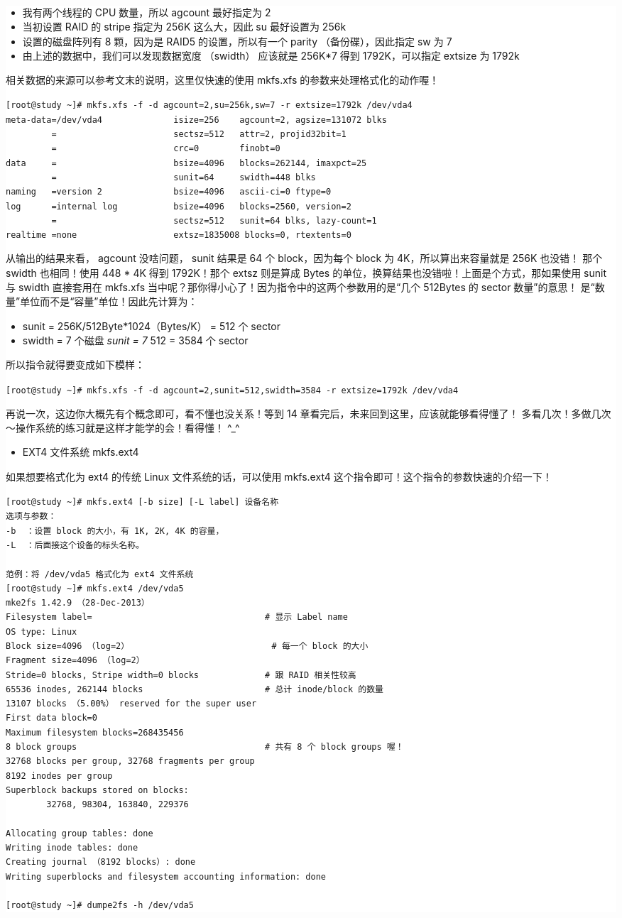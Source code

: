 -   我有两个线程的 CPU 数量，所以 agcount 最好指定为 2
-   当初设置 RAID 的 stripe 指定为 256K 这么大，因此 su 最好设置为 256k
-   设置的磁盘阵列有 8 颗，因为是 RAID5 的设置，所以有一个 parity （备份碟），因此指定 sw 为 7
-   由上述的数据中，我们可以发现数据宽度 （swidth） 应该就是 256K\*7 得到 1792K，可以指定 extsize 为 1792k

相关数据的来源可以参考文末的说明，这里仅快速的使用 mkfs.xfs 的参数来处理格式化的动作喔！

```shell
[root@study ~]# mkfs.xfs -f -d agcount=2,su=256k,sw=7 -r extsize=1792k /dev/vda4
meta-data=/dev/vda4              isize=256    agcount=2, agsize=131072 blks
         =                       sectsz=512   attr=2, projid32bit=1
         =                       crc=0        finobt=0
data     =                       bsize=4096   blocks=262144, imaxpct=25
         =                       sunit=64     swidth=448 blks
naming   =version 2              bsize=4096   ascii-ci=0 ftype=0
log      =internal log           bsize=4096   blocks=2560, version=2
         =                       sectsz=512   sunit=64 blks, lazy-count=1
realtime =none                   extsz=1835008 blocks=0, rtextents=0
```

从输出的结果来看， agcount 没啥问题， sunit 结果是 64 个 block，因为每个 block 为 4K，所以算出来容量就是 256K 也没错！ 那个 swidth 也相同！使用 448 \* 4K 得到 1792K！那个 extsz 则是算成 Bytes 的单位，换算结果也没错啦！上面是个方式，那如果使用 sunit 与 swidth 直接套用在 mkfs.xfs 当中呢？那你得小心了！因为指令中的这两个参数用的是“几个 512Bytes 的 sector 数量”的意思！ 是“数量”单位而不是“容量”单位！因此先计算为：

-   sunit = 256K/512Byte\*1024（Bytes/K） = 512 个 sector
-   swidth = 7 个磁盘 *sunit = 7* 512 = 3584 个 sector

所以指令就得要变成如下模样：

```shell
[root@study ~]# mkfs.xfs -f -d agcount=2,sunit=512,swidth=3584 -r extsize=1792k /dev/vda4
```

再说一次，这边你大概先有个概念即可，看不懂也没关系！等到 14 章看完后，未来回到这里，应该就能够看得懂了！ 多看几次！多做几次～操作系统的练习就是这样才能学的会！看得懂！ ^\_^

-   EXT4 文件系统 mkfs.ext4

如果想要格式化为 ext4 的传统 Linux 文件系统的话，可以使用 mkfs.ext4 这个指令即可！这个指令的参数快速的介绍一下！

```shell
[root@study ~]# mkfs.ext4 [-b size] [-L label] 设备名称
选项与参数：
-b  ：设置 block 的大小，有 1K, 2K, 4K 的容量，
-L  ：后面接这个设备的标头名称。

范例：将 /dev/vda5 格式化为 ext4 文件系统
[root@study ~]# mkfs.ext4 /dev/vda5
mke2fs 1.42.9 （28-Dec-2013）
Filesystem label=                                  # 显示 Label name
OS type: Linux
Block size=4096 （log=2）                            # 每一个 block 的大小
Fragment size=4096 （log=2）
Stride=0 blocks, Stripe width=0 blocks             # 跟 RAID 相关性较高
65536 inodes, 262144 blocks                        # 总计 inode/block 的数量
13107 blocks （5.00%） reserved for the super user
First data block=0
Maximum filesystem blocks=268435456
8 block groups                                     # 共有 8 个 block groups 喔！
32768 blocks per group, 32768 fragments per group
8192 inodes per group
Superblock backups stored on blocks:
        32768, 98304, 163840, 229376

Allocating group tables: done
Writing inode tables: done
Creating journal （8192 blocks）: done
Writing superblocks and filesystem accounting information: done

[root@study ~]# dumpe2fs -h /dev/vda5
```
